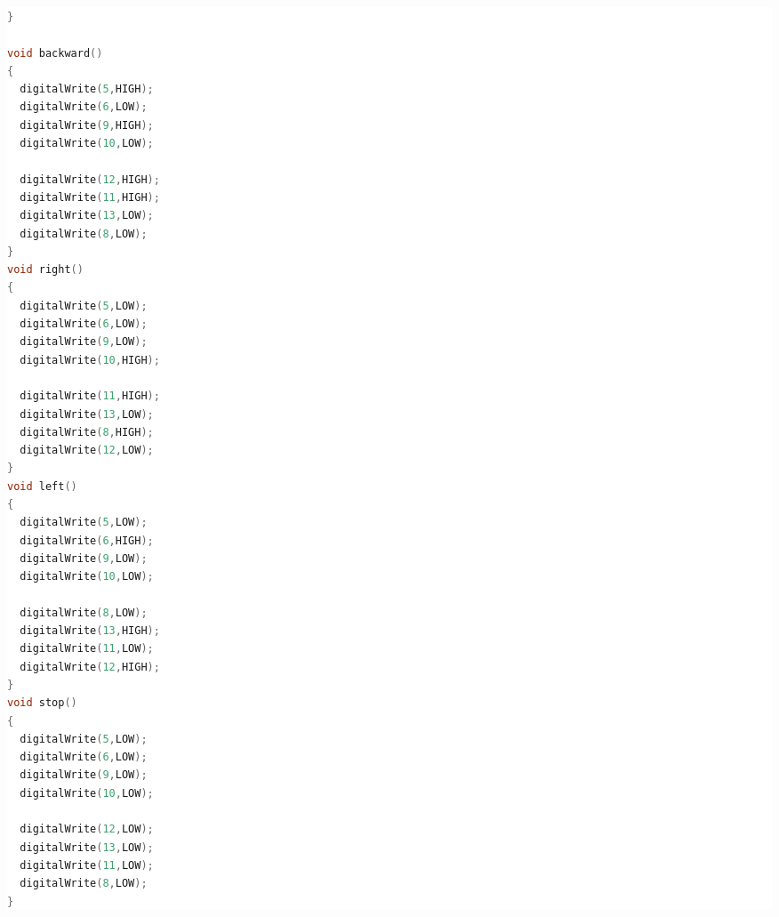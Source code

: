 ```c++
}

void backward()
{
  digitalWrite(5,HIGH);
  digitalWrite(6,LOW);
  digitalWrite(9,HIGH);
  digitalWrite(10,LOW);
  
  digitalWrite(12,HIGH);
  digitalWrite(11,HIGH);
  digitalWrite(13,LOW);
  digitalWrite(8,LOW);
}
void right()
{
  digitalWrite(5,LOW);
  digitalWrite(6,LOW);
  digitalWrite(9,LOW);
  digitalWrite(10,HIGH);
  
  digitalWrite(11,HIGH);
  digitalWrite(13,LOW);
  digitalWrite(8,HIGH);
  digitalWrite(12,LOW);
}
void left()
{
  digitalWrite(5,LOW);
  digitalWrite(6,HIGH);
  digitalWrite(9,LOW);
  digitalWrite(10,LOW);
  
  digitalWrite(8,LOW);
  digitalWrite(13,HIGH);
  digitalWrite(11,LOW);
  digitalWrite(12,HIGH);
}
void stop()
{
  digitalWrite(5,LOW);
  digitalWrite(6,LOW);
  digitalWrite(9,LOW);
  digitalWrite(10,LOW);
  
  digitalWrite(12,LOW);
  digitalWrite(13,LOW);
  digitalWrite(11,LOW);
  digitalWrite(8,LOW);
}
```